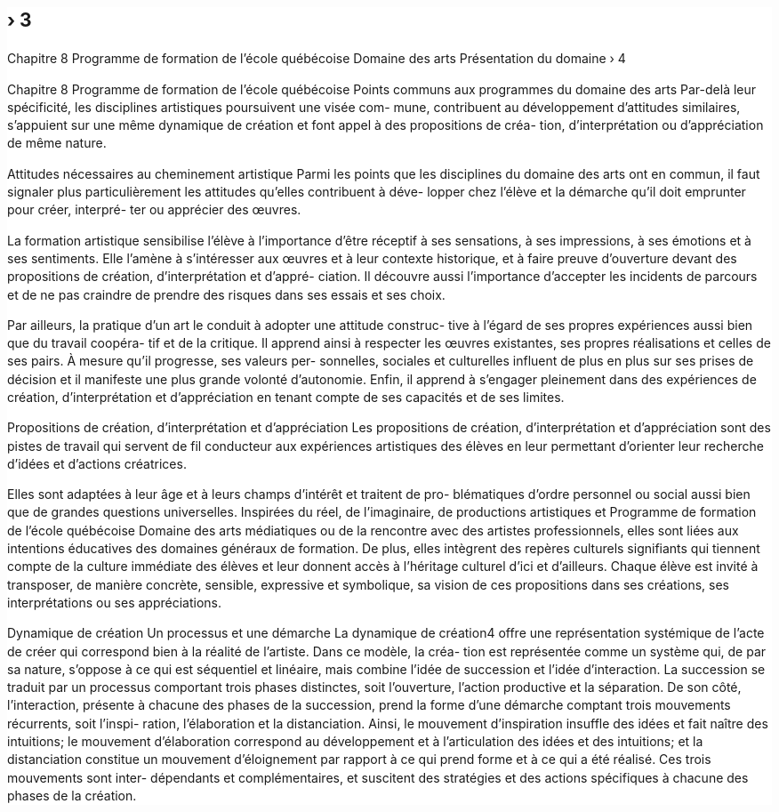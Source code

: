 ## › 3

Chapitre 8 Programme de formation de l’école québécoise Domaine des arts Présentation du domaine › 4

Chapitre 8 Programme de formation de l’école québécoise Points communs aux programmes du domaine des arts Par-delà leur spécificité, les disciplines artistiques poursuivent une visée com- mune, contribuent au développement d’attitudes similaires, s’appuient sur une même dynamique de création et font appel à des propositions de créa- tion, d’interprétation ou d’appréciation de même nature.

Attitudes nécessaires au cheminement artistique Parmi les points que les disciplines du domaine des arts ont en commun, il faut signaler plus particulièrement les attitudes qu’elles contribuent à déve- lopper chez l’élève et la démarche qu’il doit emprunter pour créer, interpré- ter ou apprécier des œuvres.

La formation artistique sensibilise l’élève à l’importance d’être réceptif à ses sensations, à ses impressions, à ses émotions et à ses sentiments. Elle l’amène à s’intéresser aux œuvres et à leur contexte historique, et à faire preuve d’ouverture devant des propositions de création, d’interprétation et d’appré- ciation. Il découvre aussi l’importance d’accepter les incidents de parcours et de ne pas craindre de prendre des risques dans ses essais et ses choix.

Par ailleurs, la pratique d’un art le conduit à adopter une attitude construc- tive à l’égard de ses propres expériences aussi bien que du travail coopéra- tif et de la critique. Il apprend ainsi à respecter les œuvres existantes, ses propres réalisations et celles de ses pairs. À mesure qu’il progresse, ses valeurs per- sonnelles, sociales et culturelles influent de plus en plus sur ses prises de décision et il manifeste une plus grande volonté d’autonomie. Enfin, il apprend à s’engager pleinement dans des expériences de création, d’interprétation et d’appréciation en tenant compte de ses capacités et de ses limites.

Propositions de création, d’interprétation et d’appréciation Les propositions de création, d’interprétation et d’appréciation sont des pistes de travail qui servent de fil conducteur aux expériences artistiques des élèves en leur permettant d’orienter leur recherche d’idées et d’actions créatrices.

Elles sont adaptées à leur âge et à leurs champs d’intérêt et traitent de pro- blématiques d’ordre personnel ou social aussi bien que de grandes questions universelles. Inspirées du réel, de l’imaginaire, de productions artistiques et Programme de formation de l’école québécoise Domaine des arts médiatiques ou de la rencontre avec des artistes professionnels, elles sont liées aux intentions éducatives des domaines généraux de formation. De plus, elles intègrent des repères culturels signifiants qui tiennent compte de la culture immédiate des élèves et leur donnent accès à l’héritage culturel d’ici et d’ailleurs. Chaque élève est invité à transposer, de manière concrète, sensible, expressive et symbolique, sa vision de ces propositions dans ses créations, ses interprétations ou ses appréciations.

Dynamique de création Un processus et une démarche La dynamique de création4 offre une représentation systémique de l’acte de créer qui correspond bien à la réalité de l’artiste. Dans ce modèle, la créa- tion est représentée comme un système qui, de par sa nature, s’oppose à ce qui est séquentiel et linéaire, mais combine l’idée de succession et l’idée d’interaction. La succession se traduit par un processus comportant trois phases distinctes, soit l’ouverture, l’action productive et la séparation. De son côté, l’interaction, présente à chacune des phases de la succession, prend la forme d’une démarche comptant trois mouvements récurrents, soit l’inspi- ration, l’élaboration et la distanciation. Ainsi, le mouvement d’inspiration insuffle des idées et fait naître des intuitions; le mouvement d’élaboration correspond au développement et à l’articulation des idées et des intuitions; et la distanciation constitue un mouvement d’éloignement par rapport à ce qui prend forme et à ce qui a été réalisé. Ces trois mouvements sont inter- dépendants et complémentaires, et suscitent des stratégies et des actions spécifiques à chacune des phases de la création.
